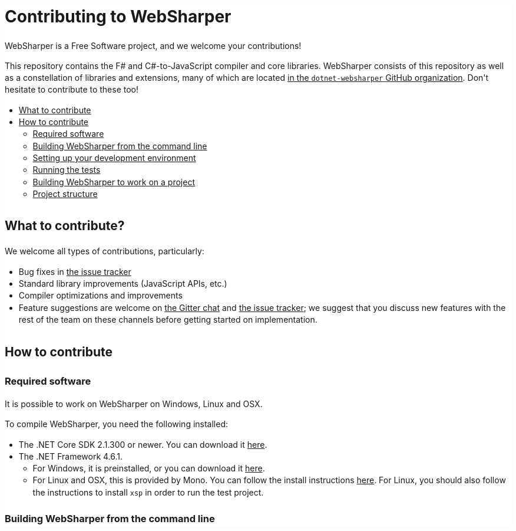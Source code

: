 # Contributing to WebSharper

WebSharper is a Free Software project, and we welcome your contributions!

This repository contains the F# and C#-to-JavaScript compiler and core libraries. WebSharper consists of this repository as well as a constellation of libraries and extensions, many of which are located [in the `dotnet-websharper` GitHub organization](https://github.com/dotnet-websharper). Don't hesitate to contribute to these too!

* [What to contribute](#what-to-contribute)
* [How to contribute](#how-to-contribute)
  * [Required software](#requirements)
  * [Building WebSharper from the command line](#build-cli)
  * [Setting up your development environment](#devenv)
  * [Running the tests](#tests)
  * [Building WebSharper to work on a project](#ext-project)
  * [Project structure](#structure)

<a name="what-to-contribute"></a>
## What to contribute?

We welcome all types of contributions, particularly:

* Bug fixes in [the issue tracker](https://github.com/dotnet-websharper/core/issues)
* Standard library improvements (JavaScript APIs, etc.)
* Compiler optimizations and improvements
* Feature suggestions are welcome on [the Gitter chat](https://gitter.im/intellifactory/websharper) and [the issue tracker](https://github.com/dotnet-websharper/core/issues); we suggest that you discuss new features with the rest of the team on these channels before getting started on implementation.

<a name="how-to-contribute"></a>
## How to contribute

<a name="requirements"></a>
### Required software

It is possible to work on WebSharper on Windows, Linux and OSX.

To compile WebSharper, you need the following installed:

* The .NET Core SDK 2.1.300 or newer. You can download it [here](https://www.microsoft.com/net/download).
* The .NET Framework 4.6.1.
  * For Windows, it is preinstalled, or you can download it [here](https://www.microsoft.com/en-us/download/details.aspx?id=49981).
  * For Linux and OSX, this is provided by Mono. You can follow the install instructions [here](https://www.mono-project.com/download/stable/). For Linux, you should also follow the instructions to install `xsp` in order to run the test project.

<a name="build-cli"></a>
### Building WebSharper from the command line
